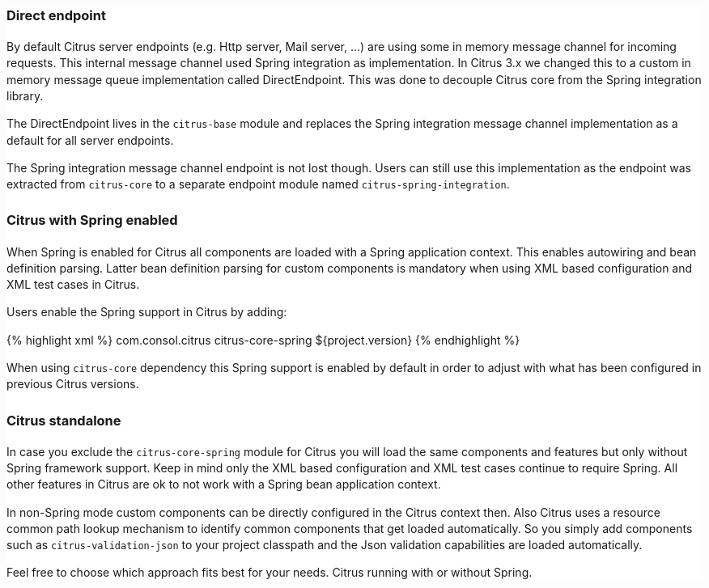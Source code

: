### Direct endpoint

By default Citrus server endpoints (e.g. Http server, Mail server, ...) are using some in memory message channel for incoming requests. 
This internal message channel used Spring integration as implementation. In Citrus 3.x we changed this to a custom in memory message 
queue implementation called DirectEndpoint. This was done to decouple Citrus core from the Spring integration library.

The DirectEndpoint lives in the `citrus-base` module and replaces the Spring integration message channel implementation as a default for 
all server endpoints. 

The Spring integration message channel endpoint is not lost though. Users can still use this implementation as the endpoint was 
extracted from `citrus-core` to a separate endpoint module named `citrus-spring-integration`.
 
### Citrus with Spring enabled

When Spring is enabled for Citrus all components are loaded with a Spring application context. This enables autowiring and bean 
definition parsing. Latter bean definition parsing for custom components is mandatory when using XML based configuration and XML 
test cases in Citrus. 

Users enable the Spring support in Citrus by adding:

{% highlight xml %}
<dependency>
  <groupId>com.consol.citrus</groupId>
  <artifactId>citrus-core-spring</artifactId>
  <version>${project.version}</version>
</dependency>
{% endhighlight %}

When using `citrus-core` dependency this Spring support is enabled by default in order to adjust with what has been configured in 
previous Citrus versions.

### Citrus standalone

In case you exclude the `citrus-core-spring` module for Citrus you will load the same components and features but only without 
Spring framework support. Keep in mind only the XML based configuration and XML test cases continue to require Spring. All other features in
Citrus are ok to not work with a Spring bean application context.

In non-Spring mode custom components can be directly configured in the Citrus context then. Also Citrus uses a resource common path 
lookup mechanism to identify common components that get loaded automatically. So you simply add components such as `citrus-validation-json` to your 
project classpath and the Json validation capabilities are loaded automatically.

Feel free to choose which approach fits best for your needs. Citrus running with or without Spring.
